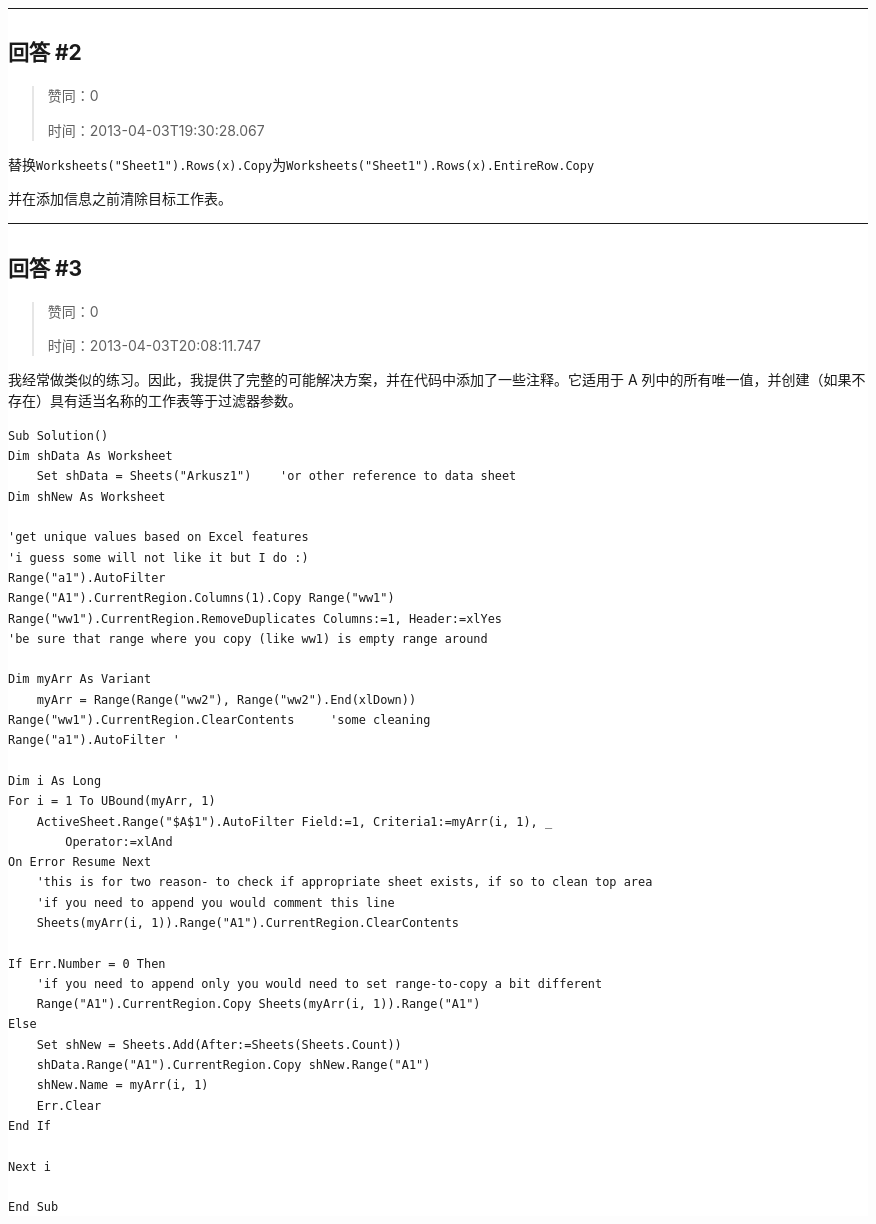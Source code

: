 * * *

## 回答 #2

> 赞同：0
> 
> 时间：2013-04-03T19:30:28.067

替换`Worksheets("Sheet1").Rows(x).Copy`为`Worksheets("Sheet1").Rows(x).EntireRow.Copy`

并在添加信息之前清除目标工作表。

* * *

## 回答 #3

> 赞同：0
> 
> 时间：2013-04-03T20:08:11.747

我经常做类似的练习。因此，我提供了完整的可能解决方案，并在代码中添加了一些注释。它适用于 A 列中的所有唯一值，并创建（如果不存在）具有适当名称的工作表等于过滤器参数。

```
Sub Solution()
Dim shData As Worksheet
    Set shData = Sheets("Arkusz1")    'or other reference to data sheet
Dim shNew As Worksheet

'get unique values based on Excel features
'i guess some will not like it but I do :)
Range("a1").AutoFilter
Range("A1").CurrentRegion.Columns(1).Copy Range("ww1")
Range("ww1").CurrentRegion.RemoveDuplicates Columns:=1, Header:=xlYes
'be sure that range where you copy (like ww1) is empty range around 

Dim myArr As Variant
    myArr = Range(Range("ww2"), Range("ww2").End(xlDown))
Range("ww1").CurrentRegion.ClearContents     'some cleaning
Range("a1").AutoFilter '

Dim i As Long
For i = 1 To UBound(myArr, 1)
    ActiveSheet.Range("$A$1").AutoFilter Field:=1, Criteria1:=myArr(i, 1), _
        Operator:=xlAnd
On Error Resume Next
    'this is for two reason- to check if appropriate sheet exists, if so to clean top area
    'if you need to append you would comment this line
    Sheets(myArr(i, 1)).Range("A1").CurrentRegion.ClearContents

If Err.Number = 0 Then
    'if you need to append only you would need to set range-to-copy a bit different
    Range("A1").CurrentRegion.Copy Sheets(myArr(i, 1)).Range("A1")
Else
    Set shNew = Sheets.Add(After:=Sheets(Sheets.Count))
    shData.Range("A1").CurrentRegion.Copy shNew.Range("A1")
    shNew.Name = myArr(i, 1)
    Err.Clear
End If

Next i

End Sub 
```
